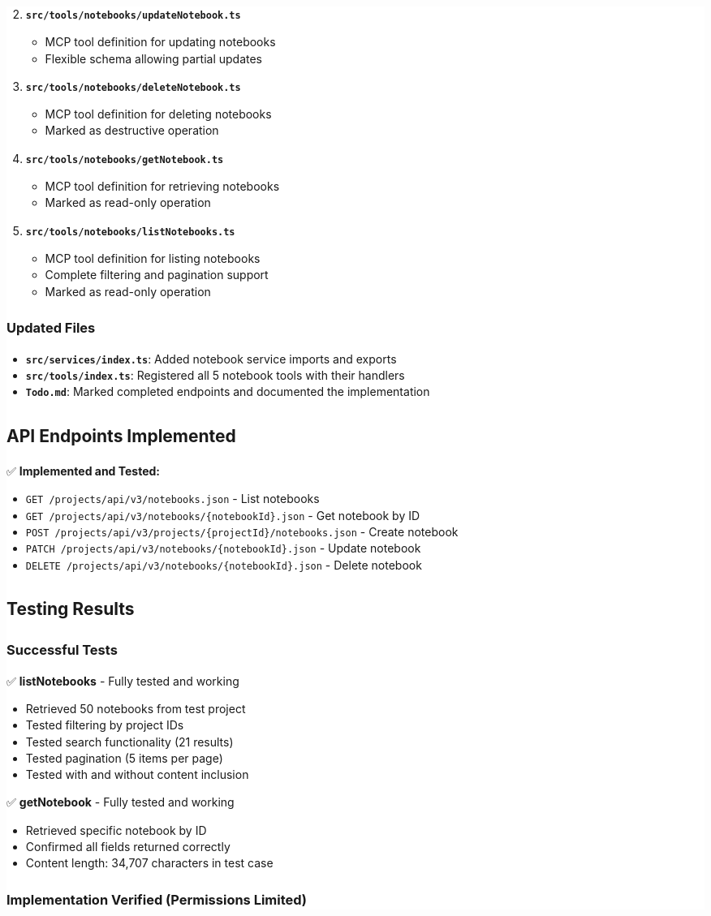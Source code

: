 2. **`src/tools/notebooks/updateNotebook.ts`**

    - MCP tool definition for updating notebooks
    - Flexible schema allowing partial updates

3. **`src/tools/notebooks/deleteNotebook.ts`**

    - MCP tool definition for deleting notebooks
    - Marked as destructive operation

4. **`src/tools/notebooks/getNotebook.ts`**

    - MCP tool definition for retrieving notebooks
    - Marked as read-only operation

5. **`src/tools/notebooks/listNotebooks.ts`**
    - MCP tool definition for listing notebooks
    - Complete filtering and pagination support
    - Marked as read-only operation

### Updated Files

-   **`src/services/index.ts`**: Added notebook service imports and exports
-   **`src/tools/index.ts`**: Registered all 5 notebook tools with their handlers
-   **`Todo.md`**: Marked completed endpoints and documented the implementation

## API Endpoints Implemented

✅ **Implemented and Tested:**

-   `GET /projects/api/v3/notebooks.json` - List notebooks
-   `GET /projects/api/v3/notebooks/{notebookId}.json` - Get notebook by ID
-   `POST /projects/api/v3/projects/{projectId}/notebooks.json` - Create notebook
-   `PATCH /projects/api/v3/notebooks/{notebookId}.json` - Update notebook
-   `DELETE /projects/api/v3/notebooks/{notebookId}.json` - Delete notebook

## Testing Results

### Successful Tests

✅ **listNotebooks** - Fully tested and working

-   Retrieved 50 notebooks from test project
-   Tested filtering by project IDs
-   Tested search functionality (21 results)
-   Tested pagination (5 items per page)
-   Tested with and without content inclusion

✅ **getNotebook** - Fully tested and working

-   Retrieved specific notebook by ID
-   Confirmed all fields returned correctly
-   Content length: 34,707 characters in test case

### Implementation Verified (Permissions Limited)
